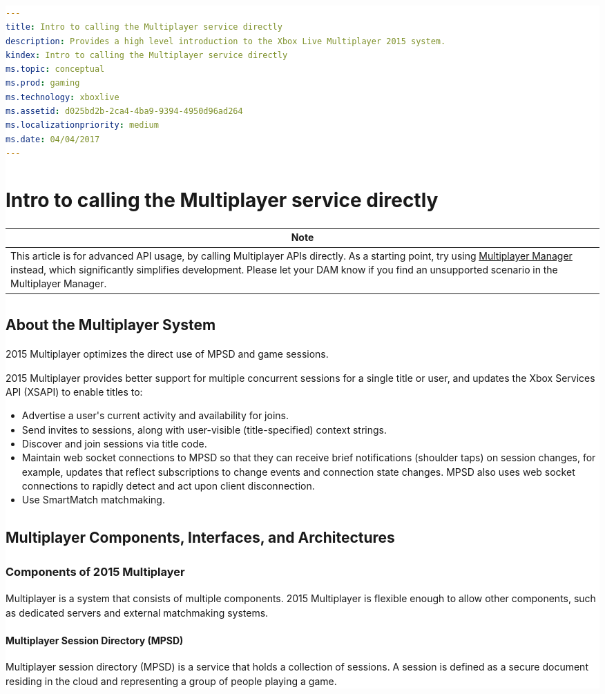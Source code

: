 ```yaml
---
title: Intro to calling the Multiplayer service directly
description: Provides a high level introduction to the Xbox Live Multiplayer 2015 system.
kindex: Intro to calling the Multiplayer service directly
ms.topic: conceptual
ms.prod: gaming
ms.technology: xboxlive
ms.assetid: d025bd2b-2ca4-4ba9-9394-4950d96ad264
ms.localizationpriority: medium
ms.date: 04/04/2017
---
```





# Intro to calling the Multiplayer service directly

| Note |
|---|
| This article is for advanced API usage, by calling Multiplayer APIs directly.  As a starting point, try using [Multiplayer Manager](../mpm/live-multiplayer-manager-overview.md) instead, which significantly simplifies development.  Please let your DAM know if you find an unsupported scenario in the Multiplayer Manager. |


## About the Multiplayer System

2015 Multiplayer optimizes the direct use of MPSD and game sessions.

2015 Multiplayer provides better support for multiple concurrent sessions for a single title or user, and updates the Xbox Services API (XSAPI) to enable titles to:
- Advertise a user's current activity and availability for joins.
- Send invites to sessions, along with user-visible (title-specified) context strings.
- Discover and join sessions via title code.
- Maintain web socket connections to MPSD so that they can receive brief notifications (shoulder taps) on session changes, for example, updates that reflect subscriptions to change events and connection state changes. MPSD also uses web socket connections to rapidly detect and act upon client disconnection.
- Use SmartMatch matchmaking.


## Multiplayer Components, Interfaces, and Architectures


### Components of 2015 Multiplayer

Multiplayer is a system that consists of multiple components.
2015 Multiplayer is flexible enough to allow other components, such as dedicated servers and external matchmaking systems.


#### Multiplayer Session Directory (MPSD)

Multiplayer session directory (MPSD) is a service that holds a collection of sessions.
A session is defined as a secure document residing in the cloud and representing a group of people playing a game.
